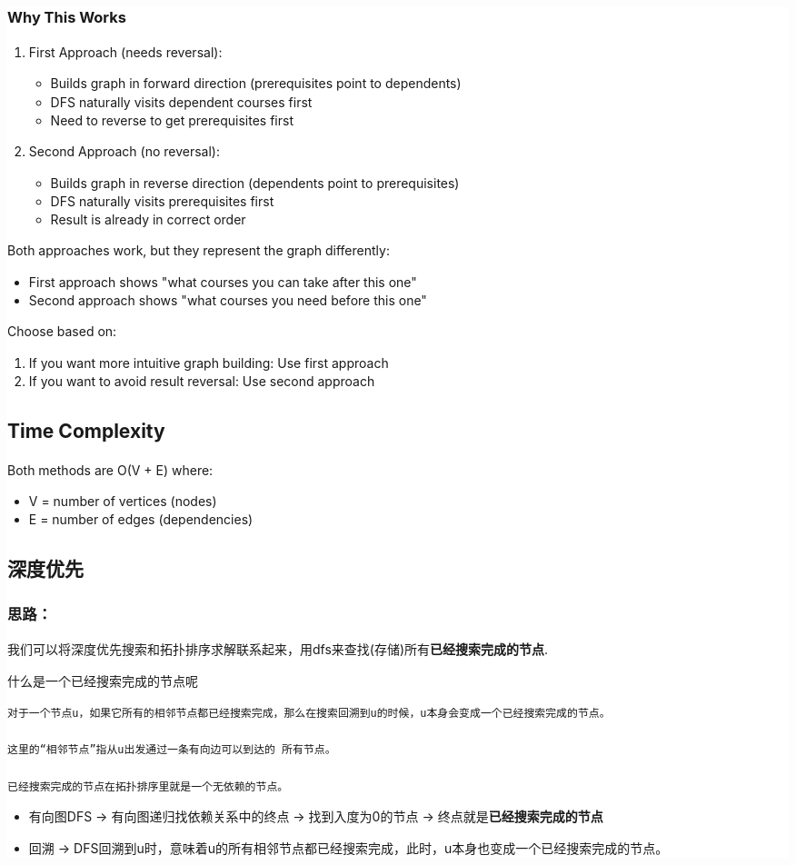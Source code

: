 ### Why This Works

1. First Approach (needs reversal):
   - Builds graph in forward direction (prerequisites point to dependents)
   - DFS naturally visits dependent courses first
   - Need to reverse to get prerequisites first

2. Second Approach (no reversal):
   - Builds graph in reverse direction (dependents point to prerequisites)
   - DFS naturally visits prerequisites first
   - Result is already in correct order

Both approaches work, but they represent the graph differently:
- First approach shows "what courses you can take after this one"
- Second approach shows "what courses you need before this one"

Choose based on:
1. If you want more intuitive graph building: Use first approach
2. If you want to avoid result reversal: Use second approach

## Time Complexity
Both methods are O(V + E) where:
- V = number of vertices (nodes)
- E = number of edges (dependencies)

## 深度优先
### 思路：

我们可以将深度优先搜索和拓扑排序求解联系起来，用dfs来查找(存储)所有**已经搜索完成的节点**.

什么是一个已经搜索完成的节点呢

    对于一个节点u，如果它所有的相邻节点都已经搜索完成，那么在搜索回溯到u的时候，u本身会变成一个已经搜索完成的节点。

    这里的“相邻节点”指从u出发通过一条有向边可以到达的 所有节点。

    已经搜索完成的节点在拓扑排序里就是一个无依赖的节点。


* 有向图DFS -> 有向图递归找依赖关系中的终点 -> 找到入度为0的节点 -> 终点就是**已经搜索完成的节点**

* 回溯 -> DFS回溯到u时，意味着u的所有相邻节点都已经搜索完成，此时，u本身也变成一个已经搜索完成的节点。
